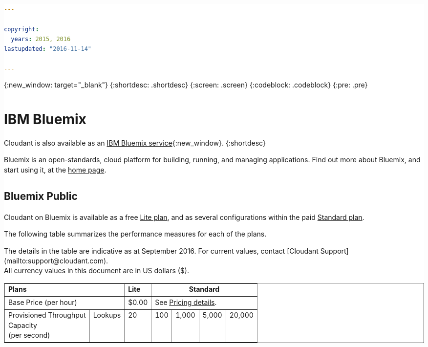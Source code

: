 ```yaml
---

copyright:
  years: 2015, 2016
lastupdated: "2016-11-14"

---
```


{:new_window: target="_blank"}
{:shortdesc: .shortdesc}
{:screen: .screen}
{:codeblock: .codeblock}
{:pre: .pre}

# IBM Bluemix

Cloudant is also available as an
[IBM Bluemix service](https://console.ng.bluemix.net/catalog/services/cloudant-nosql-db/){:new_window}.
{:shortdesc}

Bluemix is an open-standards, cloud platform for building, running, and managing applications.
Find out more about Bluemix,
and start using it,
at the [home page](https://console.ng.bluemix.net/).

## Bluemix Public

Cloudant on Bluemix is available as a free [Lite plan](bluemix.html#lite-plan),
and as several configurations within the paid [Standard plan](bluemix.html#standard-plan).

The following table summarizes the performance measures for each of the plans.

<aside class="warning" role="complementary" aria-label="indicativetierpricing">The details in the table are indicative as at September 2016.
For current values,
contact [Cloudant Support](mailto:support@cloudant.com).</aside>

<aside class="warning" role="complementary" aria-label="pricing2">All currency values in this document are in US dollars ($).</aside>

<table border="1" role="presentation">
<tr valign="top">
<td colspan="2" id="planCharacteristic"><b>Plans</b></td>
<td id="litePlan"><b>Lite</b></td>
<td colspan="4" id="standardPlan" align="center"><b>Standard</b></td>
</tr>
<tr>
<td colspan="2" id="basePrice">Base Price (per hour)</td>
<td>$0.00</td>
<td colspan="4">See <a href="http://cloudant.com/bluemix" target="_blank">Pricing details</a>.</td>
</tr>
<tr>
<td rowspan="3" valign="center" id="throughputLabel">Provisioned Throughput<br/>Capacity<br/>(per second)</td>
<td id="lookups">Lookups</td>
<td>20</td>
<td>100</td>
<td>1,000</td>
<td>5,000</td>
<td>20,000</td>
</tr>
<tr>
